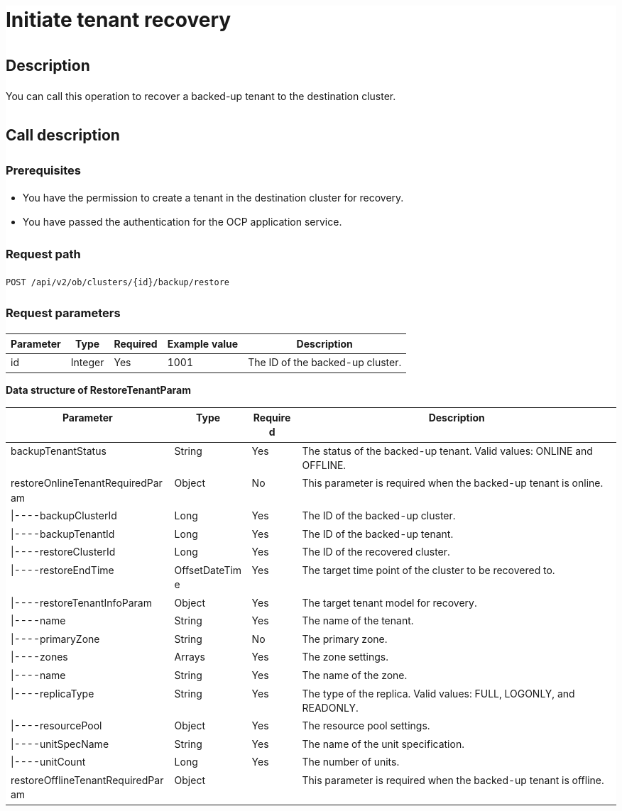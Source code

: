 Initiate tenant recovery 
=============================================



Description 
--------------------------------

You can call this operation to recover a backed-up tenant to the destination cluster.

Call description 
-------------------------------------

### Prerequisites 

* You have the permission to create a tenant in the destination cluster for recovery.

  

* You have passed the authentication for the OCP application service.

  




### Request path 

`POST /api/v2/ob/clusters/{id}/backup/restore`

### Request parameters 



| Parameter |  Type   | Required | Example value |           Description            |
|-----------|---------|----------|---------------|----------------------------------|
| id        | Integer | Yes      | 1001          | The ID of the backed-up cluster. |



**Data structure of RestoreTenantParam** 


|             Parameter              |      Type      | Required |                                                                                  Description                                                                                  |
|------------------------------------|----------------|----------|-------------------------------------------------------------------------------------------------------------------------------------------------------------------------------|
| backupTenantStatus | String         | Yes      | The status of the backed-up tenant. Valid values: ONLINE and OFFLINE.                                                                                         |
| restoreOnlineTenantRequiredParam   | Object         | No       | This parameter is required when the backed-up tenant is online.                                                                                                               |
| \|----backupClusterId              | Long           | Yes      | The ID of the backed-up cluster.                                                                                                                                              |
| \|----backupTenantId               | Long           | Yes      | The ID of the backed-up tenant.                                                                                                                                               |
| \|----restoreClusterId             | Long           | Yes      | The ID of the recovered cluster.                                                                                                                                              |
| \|----restoreEndTime               | OffsetDateTime | Yes      | The target time point of the cluster to be recovered to.                                                                                                                      |
| \|----restoreTenantInfoParam       | Object         | Yes      | The target tenant model for recovery.                                                                                                                                         |
| \|----name                         | String         | Yes      | The name of the tenant.                                                                                                                                                       |
| \|----primaryZone                  | String         | No       | The primary zone.                                                                                                                                                             |
| \|----zones                        | Arrays         | Yes      | The zone settings.                                                                                                                                                            |
| \|----name                         | String         | Yes      | The name of the zone.                                                                                                                                                         |
| \|----replicaType                  | String         | Yes      | The type of the replica. Valid values: FULL, LOGONLY, and READONLY.                                                                                                           |
| \|----resourcePool                 | Object         | Yes      | The resource pool settings.                                                                                                                                                   |
| \|----unitSpecName | String         | Yes      | The name of the unit specification.                                                                                                                                           |
| \|----unitCount                    | Long           | Yes      | The number of units.                                                                                                                                                          |
| restoreOfflineTenantRequiredParam  | Object         |          | This parameter is required when the backed-up tenant is offline.                                                                                                              |